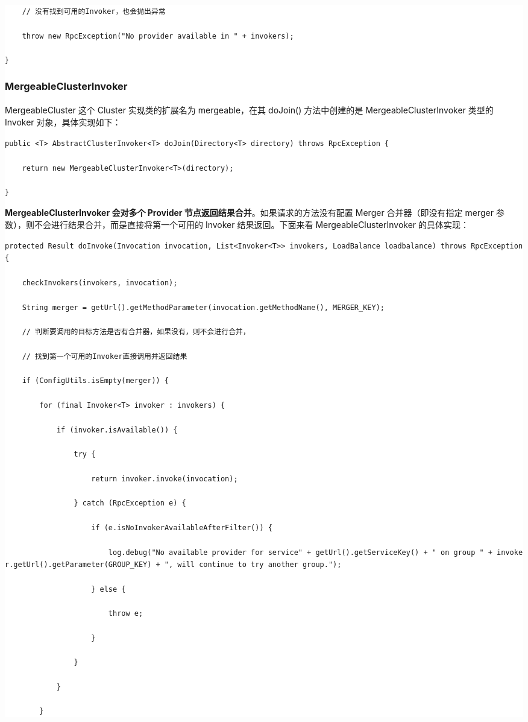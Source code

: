 ```
    // 没有找到可用的Invoker，也会抛出异常

    throw new RpcException("No provider available in " + invokers);

}

```

### MergeableClusterInvoker

MergeableCluster 这个 Cluster 实现类的扩展名为 mergeable，在其 doJoin() 方法中创建的是 MergeableClusterInvoker 类型的 Invoker 对象，具体实现如下：

```
public <T> AbstractClusterInvoker<T> doJoin(Directory<T> directory) throws RpcException {

    return new MergeableClusterInvoker<T>(directory);

}

```

**MergeableClusterInvoker 会对多个 Provider 节点返回结果合并**。如果请求的方法没有配置 Merger 合并器（即没有指定 merger 参数），则不会进行结果合并，而是直接将第一个可用的 Invoker 结果返回。下面来看 MergeableClusterInvoker 的具体实现：

```
protected Result doInvoke(Invocation invocation, List<Invoker<T>> invokers, LoadBalance loadbalance) throws RpcException {

    checkInvokers(invokers, invocation);

    String merger = getUrl().getMethodParameter(invocation.getMethodName(), MERGER_KEY);

    // 判断要调用的目标方法是否有合并器，如果没有，则不会进行合并，

    // 找到第一个可用的Invoker直接调用并返回结果

    if (ConfigUtils.isEmpty(merger)) {

        for (final Invoker<T> invoker : invokers) {

            if (invoker.isAvailable()) {

                try {

                    return invoker.invoke(invocation);

                } catch (RpcException e) {

                    if (e.isNoInvokerAvailableAfterFilter()) {

                        log.debug("No available provider for service" + getUrl().getServiceKey() + " on group " + invoker.getUrl().getParameter(GROUP_KEY) + ", will continue to try another group.");

                    } else {

                        throw e;

                    }

                }

            }

        }
```